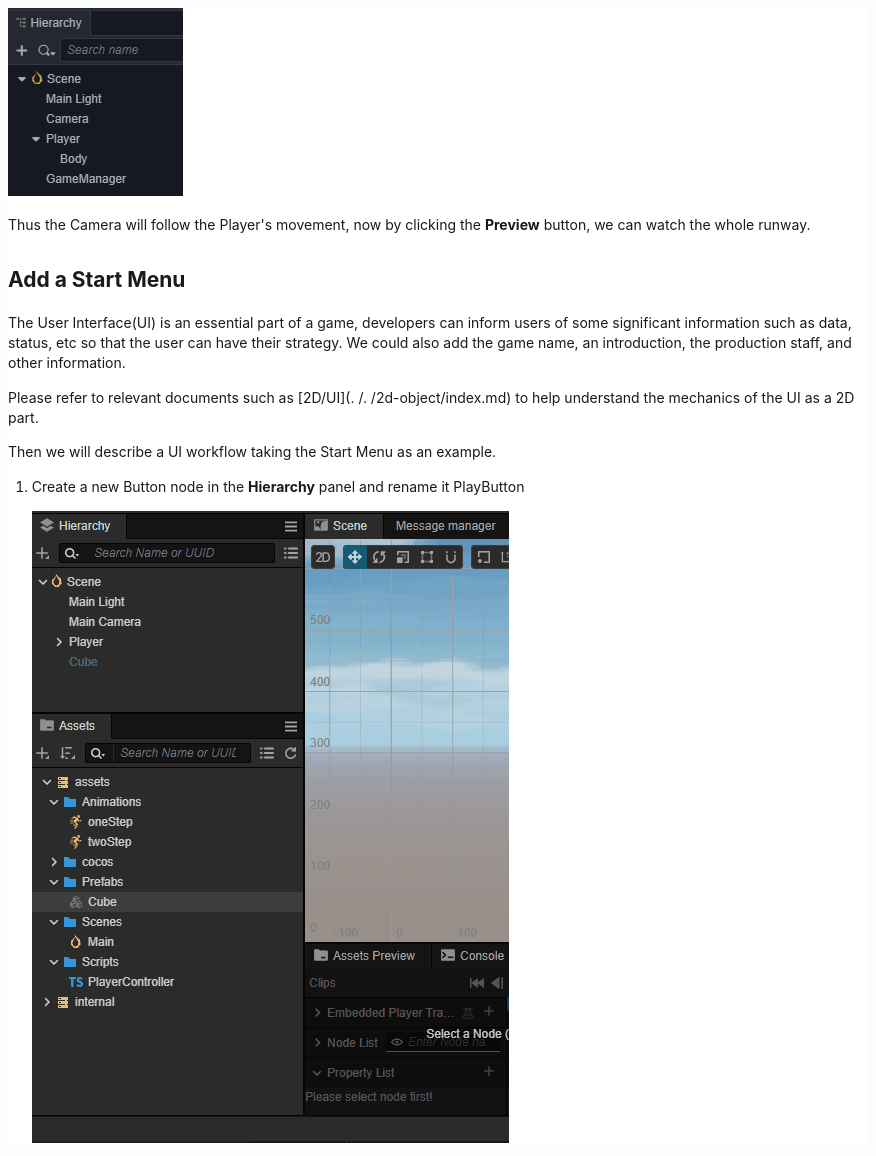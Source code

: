 ![drag camera to player](./images/drag-camera-to-player.gif)

Thus the Camera will follow the Player's movement, now by clicking the **Preview** button, we can watch the whole runway.

## Add a Start Menu

The User Interface(UI) is an essential part of a game, developers can inform users of some significant information such as data, status, etc so that the user can have their strategy. We could also add the game name, an introduction, the production staff, and other information.

Please refer to relevant documents such as [2D/UI](. /. /2d-object/index.md) to help understand the mechanics of the UI as a 2D part.

Then we will describe a UI workflow taking the Start Menu as an example.

1. Create a new Button node in the **Hierarchy** panel and rename it PlayButton

    ![create button](./images/create-button.gif)
